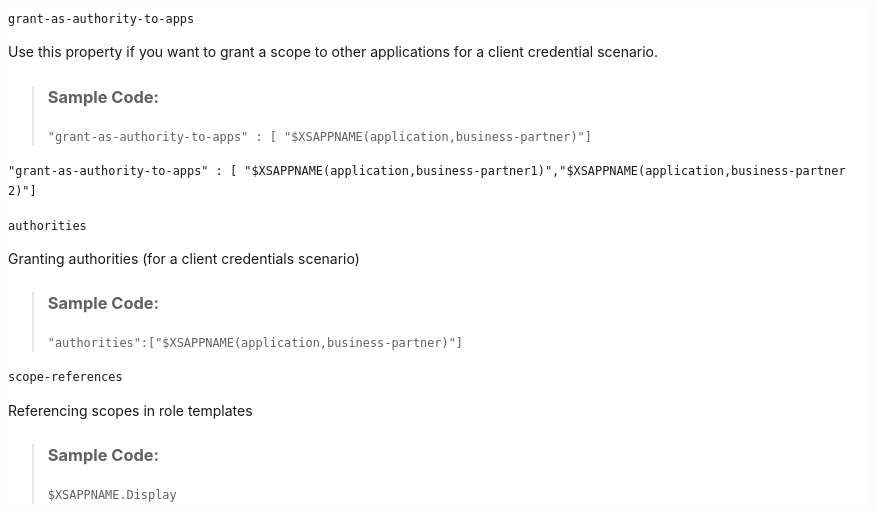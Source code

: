 `grant-as-authority-to-apps` 

</td>
<td valign="top">

Use this property if you want to grant a scope to other applications for a client credential scenario.

</td>
<td valign="top">

> ### Sample Code:  
> ```
> "grant-as-authority-to-apps" : [ "$XSAPPNAME(application,business-partner)"]
> ```

```
"grant-as-authority-to-apps" : [ "$XSAPPNAME(application,business-partner1)","$XSAPPNAME(application,business-partner2)"]
```



</td>
</tr>
<tr>
<td valign="top">

`authorities` 

</td>
<td valign="top">

Granting authorities \(for a client credentials scenario\)

</td>
<td valign="top">

> ### Sample Code:  
> ```
> "authorities":["$XSAPPNAME(application,business-partner)"]
> ```



</td>
</tr>
<tr>
<td valign="top">

`scope-references` 

</td>
<td valign="top">

Referencing scopes in role templates

</td>
<td valign="top">

> ### Sample Code:  
> ```
> $XSAPPNAME.Display
> ```

